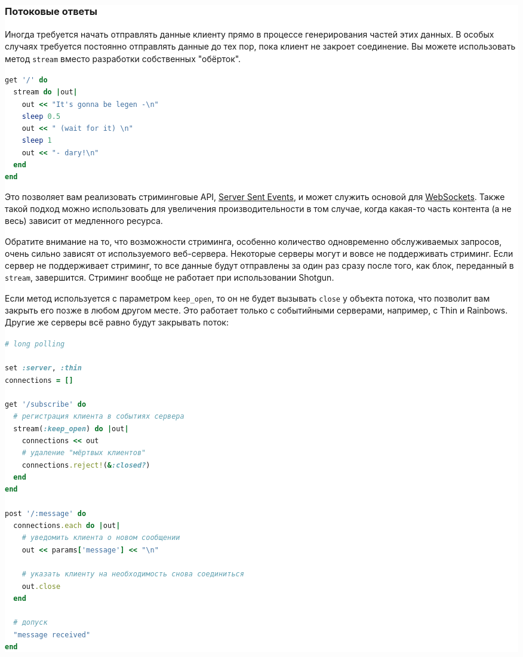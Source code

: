 ### Потоковые ответы

Иногда требуется начать отправлять данные клиенту прямо в процессе
генерирования частей этих данных. В особых случаях требуется постоянно
отправлять данные до тех пор, пока клиент не закроет соединение. Вы можете
использовать метод `stream` вместо разработки собственных "обёрток".

```ruby
get '/' do
  stream do |out|
    out << "It's gonna be legen -\n"
    sleep 0.5
    out << " (wait for it) \n"
    sleep 1
    out << "- dary!\n"
  end
end
```

Это позволяет вам реализовать стриминговые API,
[Server Sent Events](https://w3c.github.io/eventsource/),
и может служить основой для [WebSockets](https://en.wikipedia.org/wiki/WebSocket).
Также такой подход можно использовать для увеличения производительности в том случае,
когда какая-то часть контента (а не весь) зависит от медленного ресурса.

Обратите внимание на то, что возможности стриминга, особенно количество одновременно
обслуживаемых запросов, очень сильно зависят от используемого веб-сервера.
Некоторые серверы могут и вовсе не поддерживать стриминг. Если сервер не
поддерживает стриминг, то все данные будут отправлены за один раз сразу после
того, как блок, переданный в `stream`, завершится. Стриминг вообще не работает
при использовании Shotgun.

Если метод используется с параметром `keep_open`, то он не будет вызывать
`close` у объекта потока, что позволит вам закрыть его позже в любом другом
месте. Это работает только с событийными серверами, например, с Thin и
Rainbows. Другие же серверы всё равно будут закрывать поток:

```ruby
# long polling

set :server, :thin
connections = []

get '/subscribe' do
  # регистрация клиента в событиях сервера
  stream(:keep_open) do |out|
    connections << out
    # удаление "мёртвых клиентов"
    connections.reject!(&:closed?)
  end
end

post '/:message' do
  connections.each do |out|
    # уведомить клиента о новом сообщении
    out << params['message'] << "\n"

    # указать клиенту на необходимость снова соединиться
    out.close
  end

  # допуск
  "message received"
end
```
